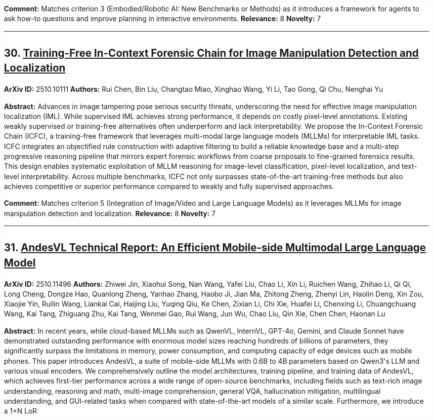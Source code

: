 **Comment:** Matches criterion 3 (Embodied/Robotic AI: New Benchmarks or Methods) as it introduces a framework for agents to ask how-to questions and improve planning in interactive environments.
**Relevance:** 8
**Novelty:** 7

---

## 30. [Training-Free In-Context Forensic Chain for Image Manipulation Detection and Localization](https://arxiv.org/abs/2510.10111) <a id="link30"></a>
**ArXiv ID:** 2510.10111
**Authors:** Rui Chen, Bin Liu, Changtao Miao, Xinghao Wang, Yi Li, Tao Gong, Qi Chu, Nenghai Yu

**Abstract:**  Advances in image tampering pose serious security threats, underscoring the need for effective image manipulation localization (IML). While supervised IML achieves strong performance, it depends on costly pixel-level annotations. Existing weakly supervised or training-free alternatives often underperform and lack interpretability. We propose the In-Context Forensic Chain (ICFC), a training-free framework that leverages multi-modal large language models (MLLMs) for interpretable IML tasks. ICFC integrates an objectified rule construction with adaptive filtering to build a reliable knowledge base and a multi-step progressive reasoning pipeline that mirrors expert forensic workflows from coarse proposals to fine-grained forensics results. This design enables systematic exploitation of MLLM reasoning for image-level classification, pixel-level localization, and text-level interpretability. Across multiple benchmarks, ICFC not only surpasses state-of-the-art training-free methods but also achieves competitive or superior performance compared to weakly and fully supervised approaches.

**Comment:** Matches criterion 5 (Integration of Image/Video and Large Language Models) as it leverages MLLMs for image manipulation detection and localization.
**Relevance:** 8
**Novelty:** 7

---

## 31. [AndesVL Technical Report: An Efficient Mobile-side Multimodal Large Language Model](https://arxiv.org/abs/2510.11496) <a id="link31"></a>
**ArXiv ID:** 2510.11496
**Authors:** Zhiwei Jin, Xiaohui Song, Nan Wang, Yafei Liu, Chao Li, Xin Li, Ruichen Wang, Zhihao Li, Qi Qi, Long Cheng, Dongze Hao, Quanlong Zheng, Yanhao Zhang, Haobo Ji, Jian Ma, Zhitong Zheng, Zhenyi Lin, Haolin Deng, Xin Zou, Xiaojie Yin, Ruilin Wang, Liankai Cai, Haijing Liu, Yuqing Qiu, Ke Chen, Zixian Li, Chi Xie, Huafei Li, Chenxing Li, Chuangchuang Wang, Kai Tang, Zhiguang Zhu, Kai Tang, Wenmei Gao, Rui Wang, Jun Wu, Chao Liu, Qin Xie, Chen Chen, Haonan Lu

**Abstract:**  In recent years, while cloud-based MLLMs such as QwenVL, InternVL, GPT-4o, Gemini, and Claude Sonnet have demonstrated outstanding performance with enormous model sizes reaching hundreds of billions of parameters, they significantly surpass the limitations in memory, power consumption, and computing capacity of edge devices such as mobile phones. This paper introduces AndesVL, a suite of mobile-side MLLMs with 0.6B to 4B parameters based on Qwen3's LLM and various visual encoders. We comprehensively outline the model architectures, training pipeline, and training data of AndesVL, which achieves first-tier performance across a wide range of open-source benchmarks, including fields such as text-rich image understanding, reasoning and math, multi-image comprehension, general VQA, hallucination mitigation, multilingual understanding, and GUI-related tasks when compared with state-of-the-art models of a similar scale. Furthermore, we introduce a 1+N LoR
